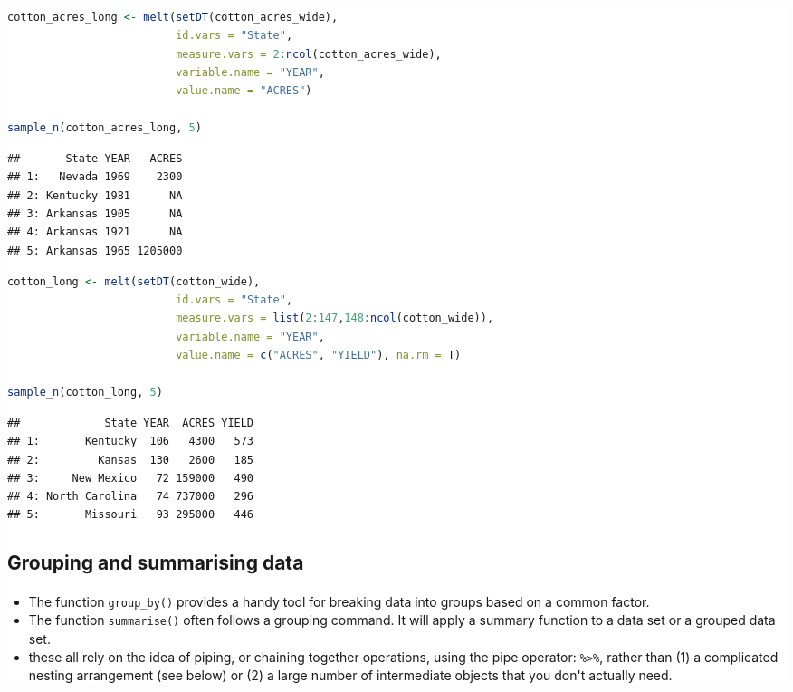 
```r
cotton_acres_long <- melt(setDT(cotton_acres_wide), 
                          id.vars = "State", 
                          measure.vars = 2:ncol(cotton_acres_wide), 
                          variable.name = "YEAR", 
                          value.name = "ACRES")

sample_n(cotton_acres_long, 5)
```

```
##       State YEAR   ACRES
## 1:   Nevada 1969    2300
## 2: Kentucky 1981      NA
## 3: Arkansas 1905      NA
## 4: Arkansas 1921      NA
## 5: Arkansas 1965 1205000
```


```r
cotton_long <- melt(setDT(cotton_wide), 
                          id.vars = "State", 
                          measure.vars = list(2:147,148:ncol(cotton_wide)), 
                          variable.name = "YEAR", 
                          value.name = c("ACRES", "YIELD"), na.rm = T)

sample_n(cotton_long, 5)
```

```
##             State YEAR  ACRES YIELD
## 1:       Kentucky  106   4300   573
## 2:         Kansas  130   2600   185
## 3:     New Mexico   72 159000   490
## 4: North Carolina   74 737000   296
## 5:       Missouri   93 295000   446
```

## Grouping and summarising data

 - The function `group_by()` provides a handy tool for breaking data into groups based on a common factor. 
 - The function `summarise()` often follows a grouping command. It will apply a summary function to a data set or a grouped data set.
 - these all rely on the idea of piping, or chaining together operations, using the pipe operator: ` %>% `, rather than (1) a complicated nesting arrangement (see below) or (2) a large number of intermediate objects that you don't actually need. 
